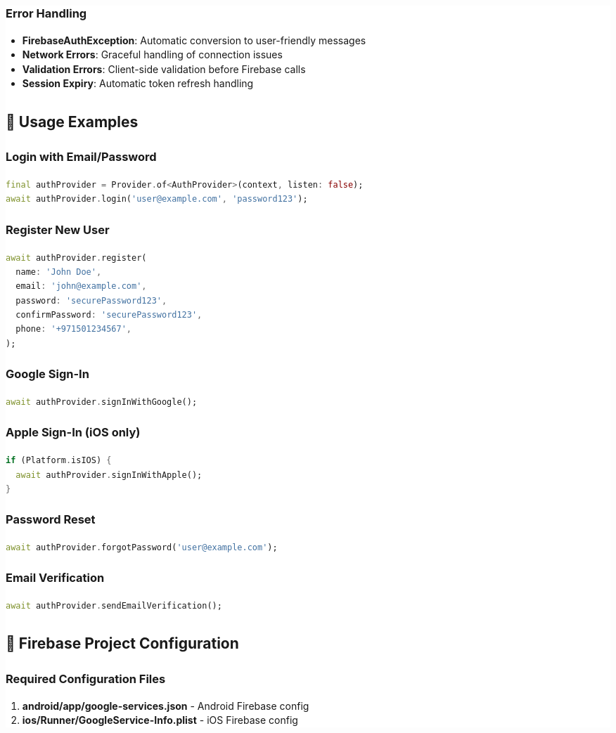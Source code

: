 ### Error Handling
- **FirebaseAuthException**: Automatic conversion to user-friendly messages
- **Network Errors**: Graceful handling of connection issues
- **Validation Errors**: Client-side validation before Firebase calls
- **Session Expiry**: Automatic token refresh handling

## 📱 Usage Examples

### Login with Email/Password
```dart
final authProvider = Provider.of<AuthProvider>(context, listen: false);
await authProvider.login('user@example.com', 'password123');
```

### Register New User
```dart
await authProvider.register(
  name: 'John Doe',
  email: 'john@example.com',
  password: 'securePassword123',
  confirmPassword: 'securePassword123',
  phone: '+971501234567',
);
```

### Google Sign-In
```dart
await authProvider.signInWithGoogle();
```

### Apple Sign-In (iOS only)
```dart
if (Platform.isIOS) {
  await authProvider.signInWithApple();
}
```

### Password Reset
```dart
await authProvider.forgotPassword('user@example.com');
```

### Email Verification
```dart
await authProvider.sendEmailVerification();
```

## 🔐 Firebase Project Configuration

### Required Configuration Files
1. **android/app/google-services.json** - Android Firebase config
2. **ios/Runner/GoogleService-Info.plist** - iOS Firebase config
